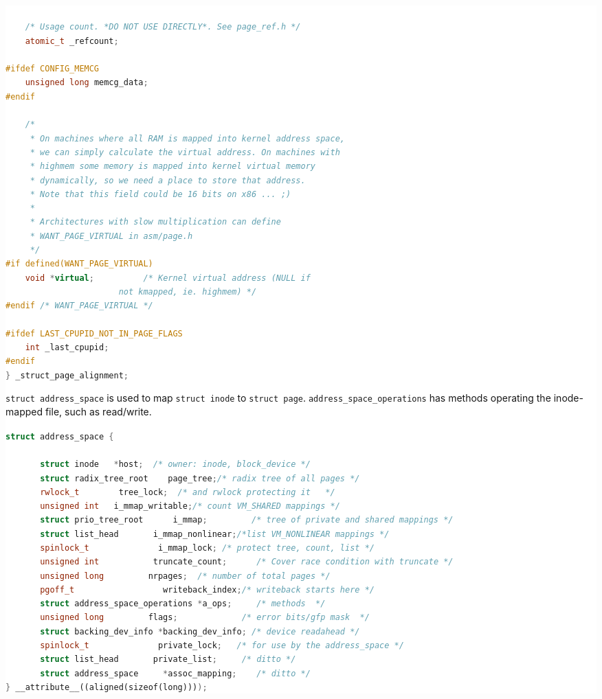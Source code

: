 ```cpp

	/* Usage count. *DO NOT USE DIRECTLY*. See page_ref.h */
	atomic_t _refcount;

#ifdef CONFIG_MEMCG
	unsigned long memcg_data;
#endif

	/*
	 * On machines where all RAM is mapped into kernel address space,
	 * we can simply calculate the virtual address. On machines with
	 * highmem some memory is mapped into kernel virtual memory
	 * dynamically, so we need a place to store that address.
	 * Note that this field could be 16 bits on x86 ... ;)
	 *
	 * Architectures with slow multiplication can define
	 * WANT_PAGE_VIRTUAL in asm/page.h
	 */
#if defined(WANT_PAGE_VIRTUAL)
	void *virtual;			/* Kernel virtual address (NULL if
					   not kmapped, ie. highmem) */
#endif /* WANT_PAGE_VIRTUAL */

#ifdef LAST_CPUPID_NOT_IN_PAGE_FLAGS
	int _last_cpupid;
#endif
} _struct_page_alignment;
```

`struct address_space` is used to map `struct inode` to `struct page`.
`address_space_operations` has methods operating the inode-mapped file, such as read/write.
```cpp
struct address_space {
 
       struct inode   *host;  /* owner: inode, block_device */
       struct radix_tree_root    page_tree;/* radix tree of all pages */
       rwlock_t        tree_lock;  /* and rwlock protecting it   */
       unsigned int   i_mmap_writable;/* count VM_SHARED mappings */
       struct prio_tree_root      i_mmap;         /* tree of private and shared mappings */
       struct list_head       i_mmap_nonlinear;/*list VM_NONLINEAR mappings */
       spinlock_t              i_mmap_lock; /* protect tree, count, list */
       unsigned int           truncate_count;      /* Cover race condition with truncate */
       unsigned long         nrpages;  /* number of total pages */
       pgoff_t                  writeback_index;/* writeback starts here */
       struct address_space_operations *a_ops;     /* methods  */
       unsigned long         flags;             /* error bits/gfp mask  */
       struct backing_dev_info *backing_dev_info; /* device readahead */
       spinlock_t              private_lock;   /* for use by the address_space */
       struct list_head       private_list;     /* ditto */
       struct address_space     *assoc_mapping;    /* ditto */
} __attribute__((aligned(sizeof(long))));
```
